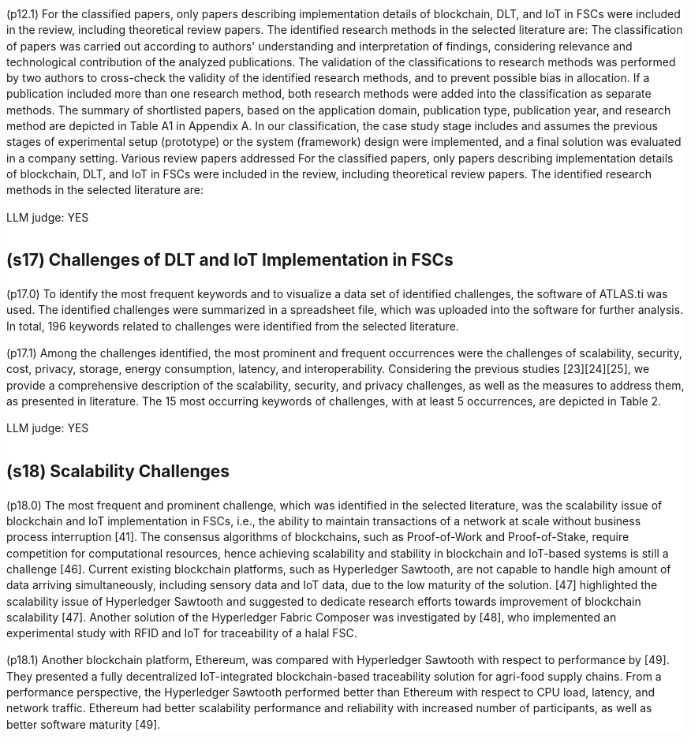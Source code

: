 (p12.1) For the classified papers, only papers describing implementation details of blockchain, DLT, and IoT in FSCs were included in the review, including theoretical review papers. The identified research methods in the selected literature are: The classification of papers was carried out according to authors' understanding and interpretation of findings, considering relevance and technological contribution of the analyzed publications. The validation of the classifications to research methods was performed by two authors to cross-check the validity of the identified research methods, and to prevent possible bias in allocation. If a publication included more than one research method, both research methods were added into the classification as separate methods. The summary of shortlisted papers, based on the application domain, publication type, publication year, and research method are depicted in Table A1 in Appendix A. In our classification, the case study stage includes and assumes the previous stages of experimental setup (prototype) or the system (framework) design were implemented, and a final solution was evaluated in a company setting. Various review papers addressed For the classified papers, only papers describing implementation details of blockchain, DLT, and IoT in FSCs were included in the review, including theoretical review papers. The identified research methods in the selected literature are:

LLM judge: YES

## (s17) Challenges of DLT and IoT Implementation in FSCs
(p17.0) To identify the most frequent keywords and to visualize a data set of identified challenges, the software of ATLAS.ti was used. The identified challenges were summarized in a spreadsheet file, which was uploaded into the software for further analysis. In total, 196 keywords related to challenges were identified from the selected literature.

(p17.1) Among the challenges identified, the most prominent and frequent occurrences were the challenges of scalability, security, cost, privacy, storage, energy consumption, latency, and interoperability. Considering the previous studies [23][24][25], we provide a comprehensive description of the scalability, security, and privacy challenges, as well as the measures to address them, as presented in literature. The 15 most occurring keywords of challenges, with at least 5 occurrences, are depicted in Table 2. 

LLM judge: YES

## (s18) Scalability Challenges
(p18.0) The most frequent and prominent challenge, which was identified in the selected literature, was the scalability issue of blockchain and IoT implementation in FSCs, i.e., the ability to maintain transactions of a network at scale without business process interruption [41]. The consensus algorithms of blockchains, such as Proof-of-Work and Proof-of-Stake, require competition for computational resources, hence achieving scalability and stability in blockchain and IoT-based systems is still a challenge [46]. Current existing blockchain platforms, such as Hyperledger Sawtooth, are not capable to handle high amount of data arriving simultaneously, including sensory data and IoT data, due to the low maturity of the solution. [47] highlighted the scalability issue of Hyperledger Sawtooth and suggested to dedicate research efforts towards improvement of blockchain scalability [47]. Another solution of the Hyperledger Fabric Composer was investigated by [48], who implemented an experimental study with RFID and IoT for traceability of a halal FSC.

(p18.1) Another blockchain platform, Ethereum, was compared with Hyperledger Sawtooth with respect to performance by [49]. They presented a fully decentralized IoT-integrated blockchain-based traceability solution for agri-food supply chains. From a performance perspective, the Hyperledger Sawtooth performed better than Ethereum with respect to CPU load, latency, and network traffic. Ethereum had better scalability performance and reliability with increased number of participants, as well as better software maturity [49].
